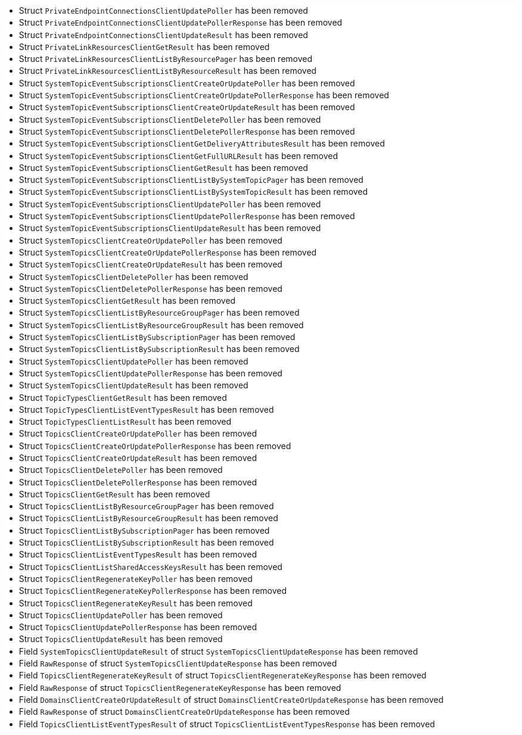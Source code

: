 - Struct `PrivateEndpointConnectionsClientUpdatePoller` has been removed
- Struct `PrivateEndpointConnectionsClientUpdatePollerResponse` has been removed
- Struct `PrivateEndpointConnectionsClientUpdateResult` has been removed
- Struct `PrivateLinkResourcesClientGetResult` has been removed
- Struct `PrivateLinkResourcesClientListByResourcePager` has been removed
- Struct `PrivateLinkResourcesClientListByResourceResult` has been removed
- Struct `SystemTopicEventSubscriptionsClientCreateOrUpdatePoller` has been removed
- Struct `SystemTopicEventSubscriptionsClientCreateOrUpdatePollerResponse` has been removed
- Struct `SystemTopicEventSubscriptionsClientCreateOrUpdateResult` has been removed
- Struct `SystemTopicEventSubscriptionsClientDeletePoller` has been removed
- Struct `SystemTopicEventSubscriptionsClientDeletePollerResponse` has been removed
- Struct `SystemTopicEventSubscriptionsClientGetDeliveryAttributesResult` has been removed
- Struct `SystemTopicEventSubscriptionsClientGetFullURLResult` has been removed
- Struct `SystemTopicEventSubscriptionsClientGetResult` has been removed
- Struct `SystemTopicEventSubscriptionsClientListBySystemTopicPager` has been removed
- Struct `SystemTopicEventSubscriptionsClientListBySystemTopicResult` has been removed
- Struct `SystemTopicEventSubscriptionsClientUpdatePoller` has been removed
- Struct `SystemTopicEventSubscriptionsClientUpdatePollerResponse` has been removed
- Struct `SystemTopicEventSubscriptionsClientUpdateResult` has been removed
- Struct `SystemTopicsClientCreateOrUpdatePoller` has been removed
- Struct `SystemTopicsClientCreateOrUpdatePollerResponse` has been removed
- Struct `SystemTopicsClientCreateOrUpdateResult` has been removed
- Struct `SystemTopicsClientDeletePoller` has been removed
- Struct `SystemTopicsClientDeletePollerResponse` has been removed
- Struct `SystemTopicsClientGetResult` has been removed
- Struct `SystemTopicsClientListByResourceGroupPager` has been removed
- Struct `SystemTopicsClientListByResourceGroupResult` has been removed
- Struct `SystemTopicsClientListBySubscriptionPager` has been removed
- Struct `SystemTopicsClientListBySubscriptionResult` has been removed
- Struct `SystemTopicsClientUpdatePoller` has been removed
- Struct `SystemTopicsClientUpdatePollerResponse` has been removed
- Struct `SystemTopicsClientUpdateResult` has been removed
- Struct `TopicTypesClientGetResult` has been removed
- Struct `TopicTypesClientListEventTypesResult` has been removed
- Struct `TopicTypesClientListResult` has been removed
- Struct `TopicsClientCreateOrUpdatePoller` has been removed
- Struct `TopicsClientCreateOrUpdatePollerResponse` has been removed
- Struct `TopicsClientCreateOrUpdateResult` has been removed
- Struct `TopicsClientDeletePoller` has been removed
- Struct `TopicsClientDeletePollerResponse` has been removed
- Struct `TopicsClientGetResult` has been removed
- Struct `TopicsClientListByResourceGroupPager` has been removed
- Struct `TopicsClientListByResourceGroupResult` has been removed
- Struct `TopicsClientListBySubscriptionPager` has been removed
- Struct `TopicsClientListBySubscriptionResult` has been removed
- Struct `TopicsClientListEventTypesResult` has been removed
- Struct `TopicsClientListSharedAccessKeysResult` has been removed
- Struct `TopicsClientRegenerateKeyPoller` has been removed
- Struct `TopicsClientRegenerateKeyPollerResponse` has been removed
- Struct `TopicsClientRegenerateKeyResult` has been removed
- Struct `TopicsClientUpdatePoller` has been removed
- Struct `TopicsClientUpdatePollerResponse` has been removed
- Struct `TopicsClientUpdateResult` has been removed
- Field `SystemTopicsClientUpdateResult` of struct `SystemTopicsClientUpdateResponse` has been removed
- Field `RawResponse` of struct `SystemTopicsClientUpdateResponse` has been removed
- Field `TopicsClientRegenerateKeyResult` of struct `TopicsClientRegenerateKeyResponse` has been removed
- Field `RawResponse` of struct `TopicsClientRegenerateKeyResponse` has been removed
- Field `DomainsClientCreateOrUpdateResult` of struct `DomainsClientCreateOrUpdateResponse` has been removed
- Field `RawResponse` of struct `DomainsClientCreateOrUpdateResponse` has been removed
- Field `TopicsClientListEventTypesResult` of struct `TopicsClientListEventTypesResponse` has been removed
